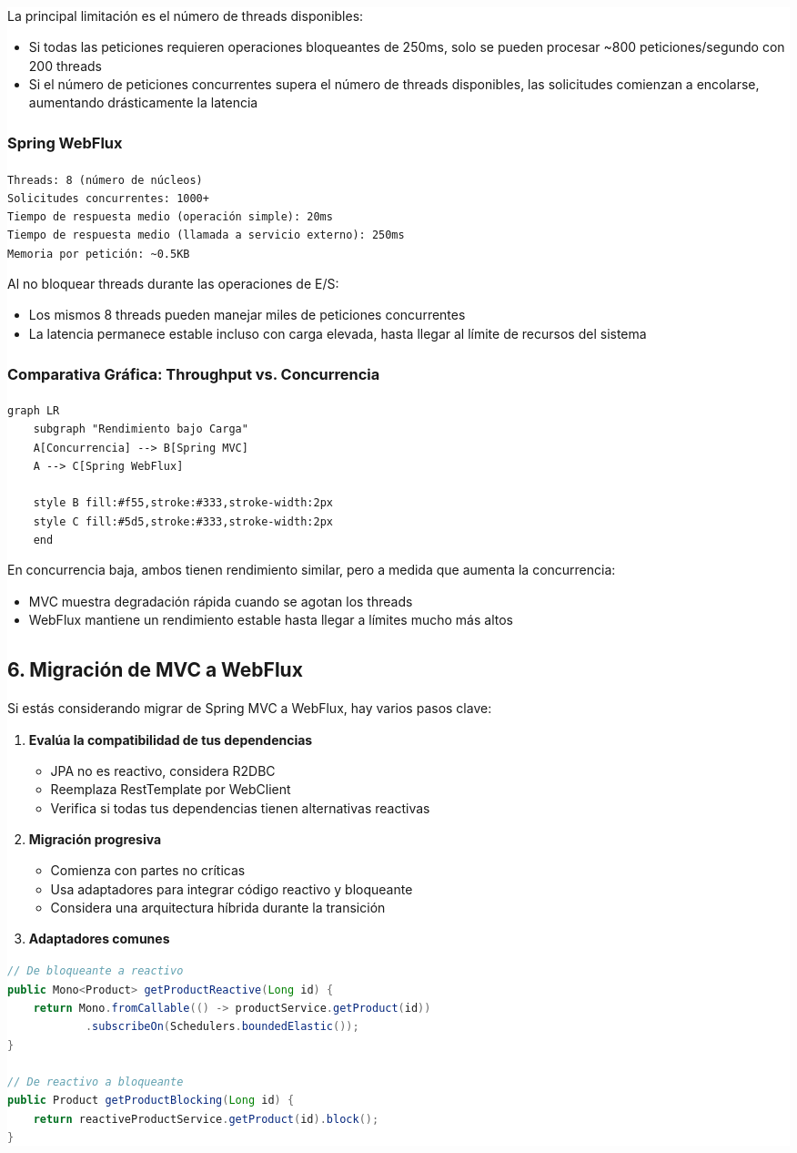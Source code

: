 La principal limitación es el número de threads disponibles:
- Si todas las peticiones requieren operaciones bloqueantes de 250ms, solo se pueden procesar ~800 peticiones/segundo con 200 threads
- Si el número de peticiones concurrentes supera el número de threads disponibles, las solicitudes comienzan a encolarse, aumentando drásticamente la latencia

### Spring WebFlux

```
Threads: 8 (número de núcleos)
Solicitudes concurrentes: 1000+
Tiempo de respuesta medio (operación simple): 20ms
Tiempo de respuesta medio (llamada a servicio externo): 250ms
Memoria por petición: ~0.5KB
```

Al no bloquear threads durante las operaciones de E/S:
- Los mismos 8 threads pueden manejar miles de peticiones concurrentes
- La latencia permanece estable incluso con carga elevada, hasta llegar al límite de recursos del sistema

### Comparativa Gráfica: Throughput vs. Concurrencia

```mermaid
graph LR
    subgraph "Rendimiento bajo Carga"
    A[Concurrencia] --> B[Spring MVC]
    A --> C[Spring WebFlux]
    
    style B fill:#f55,stroke:#333,stroke-width:2px
    style C fill:#5d5,stroke:#333,stroke-width:2px
    end
```

En concurrencia baja, ambos tienen rendimiento similar, pero a medida que aumenta la concurrencia:
- MVC muestra degradación rápida cuando se agotan los threads
- WebFlux mantiene un rendimiento estable hasta llegar a límites mucho más altos

## 6. Migración de MVC a WebFlux

Si estás considerando migrar de Spring MVC a WebFlux, hay varios pasos clave:

1. **Evalúa la compatibilidad de tus dependencias**
   - JPA no es reactivo, considera R2DBC
   - Reemplaza RestTemplate por WebClient
   - Verifica si todas tus dependencias tienen alternativas reactivas

2. **Migración progresiva**
   - Comienza con partes no críticas
   - Usa adaptadores para integrar código reactivo y bloqueante
   - Considera una arquitectura híbrida durante la transición

3. **Adaptadores comunes**

```java
// De bloqueante a reactivo
public Mono<Product> getProductReactive(Long id) {
    return Mono.fromCallable(() -> productService.getProduct(id))
            .subscribeOn(Schedulers.boundedElastic());
}

// De reactivo a bloqueante
public Product getProductBlocking(Long id) {
    return reactiveProductService.getProduct(id).block();
}
```
